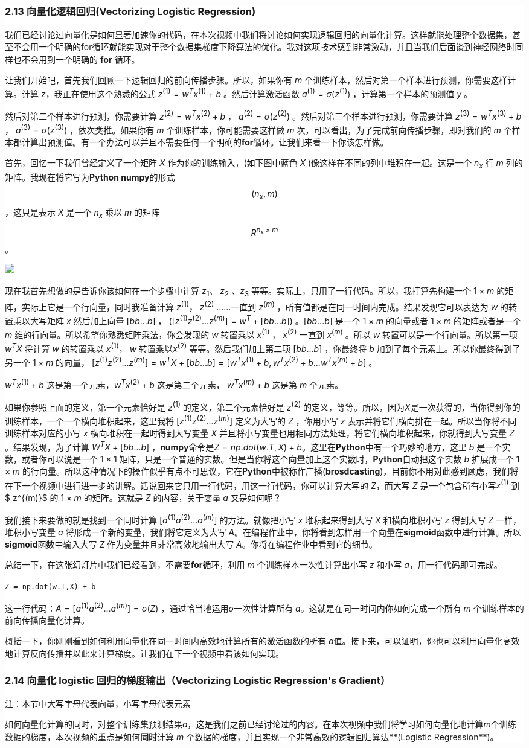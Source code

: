 ### 2.13 向量化逻辑回归(Vectorizing Logistic Regression)

我们已经讨论过向量化是如何显著加速你的代码，在本次视频中我们将讨论如何实现逻辑回归的向量化计算。这样就能处理整个数据集，甚至不会用一个明确的for循环就能实现对于整个数据集梯度下降算法的优化。我对这项技术感到非常激动，并且当我们后面谈到神经网络时同样也不会用到一个明确的 **for** 循环。

让我们开始吧，首先我们回顾一下逻辑回归的前向传播步骤。所以，如果你有 $m$ 个训练样本，然后对第一个样本进行预测，你需要这样计算。计算 $z$，我正在使用这个熟悉的公式 $z^{(1)}=w^{T}x^{(1)}+b$ 。然后计算激活函数 $a^{(1)}=\sigma (z^{(1)})$ ，计算第一个样本的预测值 $y$ 。

然后对第二个样本进行预测，你需要计算 $z^{(2)}=w^{T}x^{(2)}+b$ ， $a^{(2)}=\sigma (z^{(2)})$ 。然后对第三个样本进行预测，你需要计算 $z^{(3)}=w^{T}x^{(3)}+b$ ， $a^{(3)}=\sigma (z^{(3)})$ ，依次类推。如果你有 $m$ 个训练样本，你可能需要这样做 $m$ 次，可以看出，为了完成前向传播步骤，即对我们的 $m$ 个样本都计算出预测值。有一个办法可以并且不需要任何一个明确的**for**循环。让我们来看一下你该怎样做。

首先，回忆一下我们曾经定义了一个矩阵 $X$ 作为你的训练输入，(如下图中蓝色 $X$ )像这样在不同的列中堆积在一起。这是一个 $n_x$ 行 $m$ 列的矩阵。我现在将它写为**Python numpy**的形式 $$(n_{x},m)$$ ，这只是表示 $X$ 是一个 $n_x$ 乘以 $m$ 的矩阵 $$R^{n_x \times m}$$。

![](../images/3a8a0c9ed33cd6c033103e35c26eeeb7.png)

现在我首先想做的是告诉你该如何在一个步骤中计算 $z_1$、 $z_2$ 、$z_3$ 等等。实际上，只用了一行代码。所以，我打算先构建一个 $1\times m$ 的矩阵，实际上它是一个行向量，同时我准备计算 $z^{(1)}$， $z^{(2)}$ ……一直到 $z^{(m)}$ ，所有值都是在同一时间内完成。结果发现它可以表达为 $w$ 的转置乘以大写矩阵 $x$ 然后加上向量 $[b b...b]$ ， $([z^{(1)} z^{(2)}...z^{(m)}]=w^{T}+[bb...b])$ 。$[b b...b]$ 是一个 $1\times m$ 的向量或者 $1\times m$ 的矩阵或者是一个 $m$ 维的行向量。所以希望你熟悉矩阵乘法，你会发现的 $w$ 转置乘以 $x^{(1)}$ ， $x^{(2)}$ 一直到 $x^{(m)}$ 。所以 $w$ 转置可以是一个行向量。所以第一项 $w^{T}X$ 将计算 $w$ 的转置乘以 $x^{(1)}$， $w$ 转置乘以$x^{(2)}$ 等等。然后我们加上第二项 $[b b...b]$ ，你最终将 $b$ 加到了每个元素上。所以你最终得到了另一个 $1\times m$ 的向量， $[z^{(1)} z^{(2)}...z^{(m)}]=w^{T}X+[b b...b]=[w^{T}x^{(1)}+b,w^{T}x^{(2)}+b...w^{T}x^{(m)}+b]$ 。

$w^{T}x^{(1)}+b$ 这是第一个元素，$w^{T}x^{(2)}+b$ 这是第二个元素， $w^{T}x^{(m)}+b$ 这是第 $m$ 个元素。

如果你参照上面的定义，第一个元素恰好是 $z^{(1)}$ 的定义，第二个元素恰好是 $z^{(2)}$ 的定义，等等。所以，因为$X$是一次获得的，当你得到你的训练样本，一个一个横向堆积起来，这里我将 $[z^{(1)} z^{(2)} ... z^{(m)}]$ 定义为大写的 $Z$ ，你用小写 $z$ 表示并将它们横向排在一起。所以当你将不同训练样本对应的小写 $x$ 横向堆积在一起时得到大写变量 $X$ 并且将小写变量也用相同方法处理，将它们横向堆积起来，你就得到大写变量 $Z$ 。结果发现，为了计算 $W^{T}X+[b b ... b]$ ，**numpy**命令是$Z=np.dot(w.T,X)+b$。这里在**Python**中有一个巧妙的地方，这里 $b$ 是一个实数，或者你可以说是一个 $1\times 1$ 矩阵，只是一个普通的实数。但是当你将这个向量加上这个实数时，**Python**自动把这个实数 $b$ 扩展成一个 $1\times m$ 的行向量。所以这种情况下的操作似乎有点不可思议，它在**Python**中被称作广播(**brosdcasting**)，目前你不用对此感到顾虑，我们将在下一个视频中进行进一步的讲解。话说回来它只用一行代码，用这一行代码，你可以计算大写的 $Z$，而大写 $Z$ 是一个包含所有小写$z^{(1)}$  到 $ z^{(m)}$ 的 $1\times m$ 的矩阵。这就是 $Z$ 的内容，关于变量 $a$ 又是如何呢？

我们接下来要做的就是找到一个同时计算 $[a^{(1)} a^{(2)} ... a^{(m)}]$ 的方法。就像把小写 $x$ 堆积起来得到大写 $X$ 和横向堆积小写 $z$ 得到大写 $Z$ 一样，堆积小写变量 $a$ 将形成一个新的变量，我们将它定义为大写 $A$。在编程作业中，你将看到怎样用一个向量在**sigmoid**函数中进行计算。所以**sigmoid**函数中输入大写 $Z$ 作为变量并且非常高效地输出大写 $A$。你将在编程作业中看到它的细节。

总结一下，在这张幻灯片中我们已经看到，不需要**for**循环，利用 $m$ 个训练样本一次性计算出小写 $z$ 和小写 $a$，用一行代码即可完成。

`Z = np.dot(w.T,X) + b`

这一行代码：$A=[a^{(1)} a^{(2)} ... a^{(m)}]=\sigma (Z)$ ，通过恰当地运用$\sigma$一次性计算所有 $a$。这就是在同一时间内你如何完成一个所有 $m$ 个训练样本的前向传播向量化计算。

概括一下，你刚刚看到如何利用向量化在同一时间内高效地计算所有的激活函数的所有 $a$值。接下来，可以证明，你也可以利用向量化高效地计算反向传播并以此来计算梯度。让我们在下一个视频中看该如何实现。



### 2.14 向量化 logistic 回归的梯度输出（Vectorizing Logistic Regression's Gradient）

注：本节中大写字母代表向量，小写字母代表元素

如何向量化计算的同时，对整个训练集预测结果$a$，这是我们之前已经讨论过的内容。在本次视频中我们将学习如何向量化地计算$m$个训练数据的梯度，本次视频的重点是如何**同时**计算 $m$ 个数据的梯度，并且实现一个非常高效的逻辑回归算法**(Logistic Regression**)。
